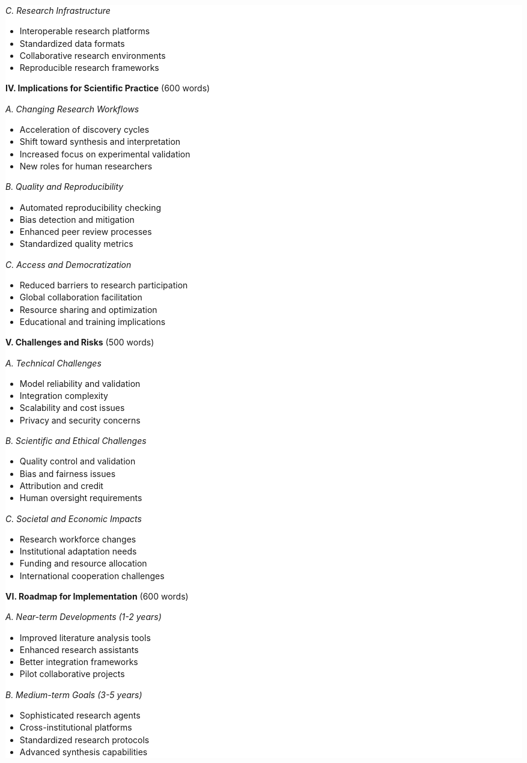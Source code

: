 *C. Research Infrastructure*
- Interoperable research platforms
- Standardized data formats
- Collaborative research environments
- Reproducible research frameworks

**IV. Implications for Scientific Practice** (600 words)

*A. Changing Research Workflows*
- Acceleration of discovery cycles
- Shift toward synthesis and interpretation
- Increased focus on experimental validation
- New roles for human researchers

*B. Quality and Reproducibility*
- Automated reproducibility checking
- Bias detection and mitigation
- Enhanced peer review processes
- Standardized quality metrics

*C. Access and Democratization*
- Reduced barriers to research participation
- Global collaboration facilitation
- Resource sharing and optimization
- Educational and training implications

**V. Challenges and Risks** (500 words)

*A. Technical Challenges*
- Model reliability and validation
- Integration complexity
- Scalability and cost issues
- Privacy and security concerns

*B. Scientific and Ethical Challenges*
- Quality control and validation
- Bias and fairness issues
- Attribution and credit
- Human oversight requirements

*C. Societal and Economic Impacts*
- Research workforce changes
- Institutional adaptation needs
- Funding and resource allocation
- International cooperation challenges

**VI. Roadmap for Implementation** (600 words)

*A. Near-term Developments (1-2 years)*
- Improved literature analysis tools
- Enhanced research assistants
- Better integration frameworks
- Pilot collaborative projects

*B. Medium-term Goals (3-5 years)*
- Sophisticated research agents
- Cross-institutional platforms
- Standardized research protocols
- Advanced synthesis capabilities
